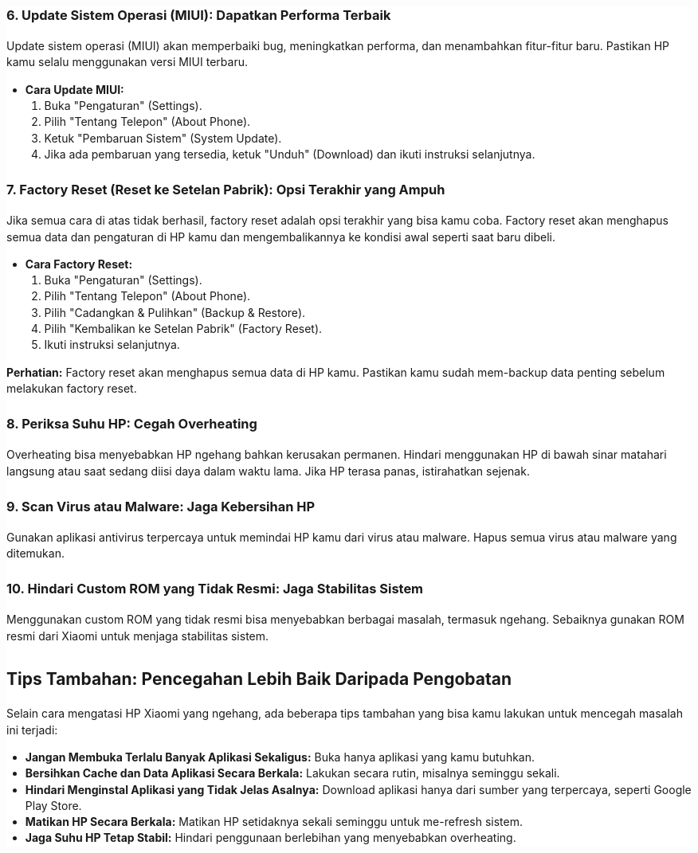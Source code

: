 ### 6\. Update Sistem Operasi (MIUI): Dapatkan Performa Terbaik

Update sistem operasi (MIUI) akan memperbaiki bug, meningkatkan performa, dan menambahkan fitur-fitur baru. Pastikan HP kamu selalu menggunakan versi MIUI terbaru.

- **Cara Update MIUI:**
    1. Buka "Pengaturan" (Settings).
    2. Pilih "Tentang Telepon" (About Phone).
    3. Ketuk "Pembaruan Sistem" (System Update).
    4. Jika ada pembaruan yang tersedia, ketuk "Unduh" (Download) dan ikuti instruksi selanjutnya.

### 7\. Factory Reset (Reset ke Setelan Pabrik): Opsi Terakhir yang Ampuh

Jika semua cara di atas tidak berhasil, factory reset adalah opsi terakhir yang bisa kamu coba. Factory reset akan menghapus semua data dan pengaturan di HP kamu dan mengembalikannya ke kondisi awal seperti saat baru dibeli.

- **Cara Factory Reset:**
    1. Buka "Pengaturan" (Settings).
    2. Pilih "Tentang Telepon" (About Phone).
    3. Pilih "Cadangkan & Pulihkan" (Backup & Restore).
    4. Pilih "Kembalikan ke Setelan Pabrik" (Factory Reset).
    5. Ikuti instruksi selanjutnya.

**Perhatian:** Factory reset akan menghapus semua data di HP kamu. Pastikan kamu sudah mem-backup data penting sebelum melakukan factory reset.

### 8\. Periksa Suhu HP: Cegah Overheating

Overheating bisa menyebabkan HP ngehang bahkan kerusakan permanen. Hindari menggunakan HP di bawah sinar matahari langsung atau saat sedang diisi daya dalam waktu lama. Jika HP terasa panas, istirahatkan sejenak.

### 9\. Scan Virus atau Malware: Jaga Kebersihan HP

Gunakan aplikasi antivirus terpercaya untuk memindai HP kamu dari virus atau malware. Hapus semua virus atau malware yang ditemukan.

### 10\. Hindari Custom ROM yang Tidak Resmi: Jaga Stabilitas Sistem

Menggunakan custom ROM yang tidak resmi bisa menyebabkan berbagai masalah, termasuk ngehang. Sebaiknya gunakan ROM resmi dari Xiaomi untuk menjaga stabilitas sistem.

## Tips Tambahan: Pencegahan Lebih Baik Daripada Pengobatan

Selain cara mengatasi HP Xiaomi yang ngehang, ada beberapa tips tambahan yang bisa kamu lakukan untuk mencegah masalah ini terjadi:

- **Jangan Membuka Terlalu Banyak Aplikasi Sekaligus:** Buka hanya aplikasi yang kamu butuhkan.
- **Bersihkan Cache dan Data Aplikasi Secara Berkala:** Lakukan secara rutin, misalnya seminggu sekali.
- **Hindari Menginstal Aplikasi yang Tidak Jelas Asalnya:** Download aplikasi hanya dari sumber yang terpercaya, seperti Google Play Store.
- **Matikan HP Secara Berkala:** Matikan HP setidaknya sekali seminggu untuk me-refresh sistem.
- **Jaga Suhu HP Tetap Stabil:** Hindari penggunaan berlebihan yang menyebabkan overheating.
